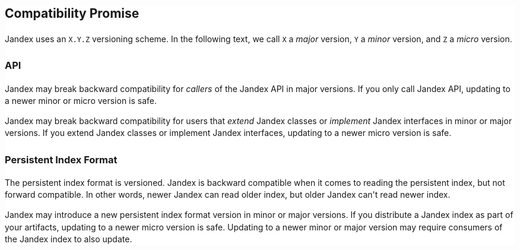 ## Compatibility Promise

Jandex uses an `X.Y.Z` versioning scheme.
In the following text, we call `X` a _major_ version, `Y` a _minor_ version, and `Z` a _micro_ version.

### API

Jandex may break backward compatibility for _callers_ of the Jandex API in major versions.
If you only call Jandex API, updating to a newer minor or micro version is safe.

Jandex may break backward compatibility for users that _extend_ Jandex classes or _implement_ Jandex interfaces in minor or major versions.
If you extend Jandex classes or implement Jandex interfaces, updating to a newer micro version is safe.

### Persistent Index Format

The persistent index format is versioned.
Jandex is backward compatible when it comes to reading the persistent index, but not forward compatible.
In other words, newer Jandex can read older index, but older Jandex can't read newer index.

Jandex may introduce a new persistent index format version in minor or major versions.
If you distribute a Jandex index as part of your artifacts, updating to a newer micro version is safe.
Updating to a newer minor or major version may require consumers of the Jandex index to also update.

